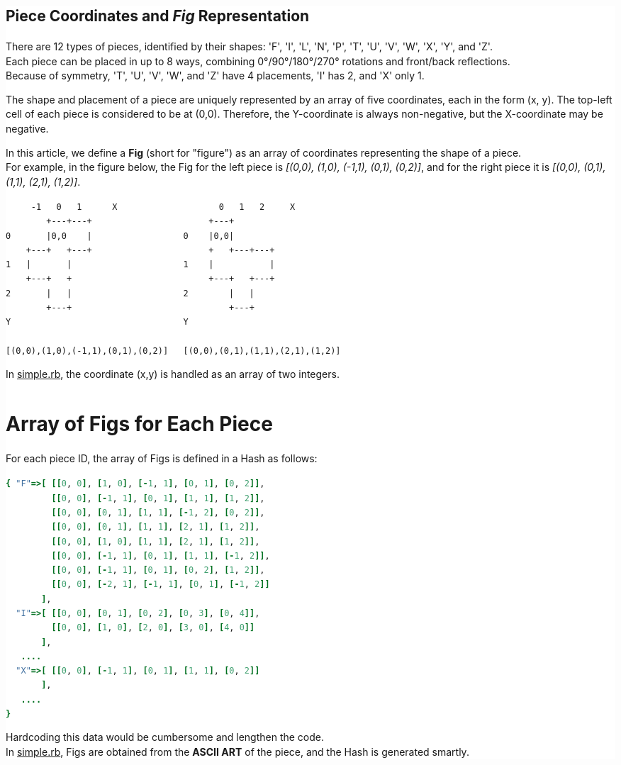 ## Piece Coordinates and *Fig* Representation

There are 12 types of pieces, identified by their shapes: 'F', 'I', 'L', 'N', 'P', 'T', 'U', 'V', 'W', 'X', 'Y', and 'Z'.  
Each piece can be placed in up to 8 ways, combining 0°/90°/180°/270° rotations and front/back reflections.  
Because of symmetry, 'T', 'U', 'V', 'W', and 'Z' have 4 placements, 'I' has 2, and 'X' only 1.

The shape and placement of a piece are uniquely represented by an array of five coordinates, each in the form (x, y).
The top-left cell of each piece is considered to be at (0,0).
Therefore, the Y-coordinate is always non-negative, but the X-coordinate may be negative.

In this article, we define a **Fig** (short for "figure") as an array of coordinates representing the shape of a piece.  
For example, in the figure below, the Fig for the left piece is
*[(0,0), (1,0), (-1,1), (0,1), (0,2)]*,
and for the right piece it is
*[(0,0), (0,1), (1,1), (2,1), (1,2)]*.

~~~
     -1   0   1      X                    0   1   2     X
        +---+---+                       +---+
0       |0,0    |                  0    |0,0| 
    +---+   +---+                       +   +---+---+
1   |       |                      1    |           |
    +---+   +                           +---+   +---+
2       |   |                      2        |   |
        +---+                               +---+
Y                                  Y

[(0,0),(1,0),(-1,1),(0,1),(0,2)]   [(0,0),(0,1),(1,1),(2,1),(1,2)]
~~~

In [simple.rb](simple.rb), the coordinate (x,y) is handled as an array of two integers.


# Array of Figs for Each Piece

For each piece ID, the array of Figs is defined in a Hash as follows:

```ruby
{ "F"=>[ [[0, 0], [1, 0], [-1, 1], [0, 1], [0, 2]],
         [[0, 0], [-1, 1], [0, 1], [1, 1], [1, 2]],
         [[0, 0], [0, 1], [1, 1], [-1, 2], [0, 2]],
         [[0, 0], [0, 1], [1, 1], [2, 1], [1, 2]],
         [[0, 0], [1, 0], [1, 1], [2, 1], [1, 2]],
         [[0, 0], [-1, 1], [0, 1], [1, 1], [-1, 2]],
         [[0, 0], [-1, 1], [0, 1], [0, 2], [1, 2]],
         [[0, 0], [-2, 1], [-1, 1], [0, 1], [-1, 2]]
       ], 
  "I"=>[ [[0, 0], [0, 1], [0, 2], [0, 3], [0, 4]],
         [[0, 0], [1, 0], [2, 0], [3, 0], [4, 0]]
       ],
   ....
  "X"=>[ [[0, 0], [-1, 1], [0, 1], [1, 1], [0, 2]]
       ],
   ....
}
```
Hardcoding this data would be cumbersome and lengthen the code.  
In [simple.rb](simple.rb), Figs are obtained from the **ASCII ART** of the piece, and the Hash is generated smartly.

